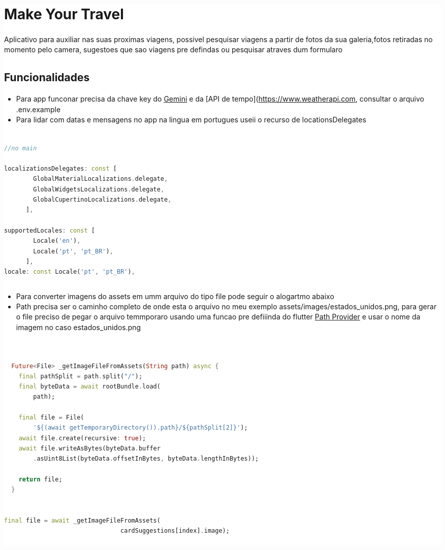 # Make Your Travel

Aplicativo para auxiliar nas suas proximas viagens, possivel pesquisar viagens a partir de fotos da sua galeria,fotos retiradas no momento pelo camera,  sugestoes que sao viagens pre defindas ou pesquisar atraves dum formularo

## Funcionalidades
- Para app funconar precisa da chave key do [Gemini](https://ai.google.dev/) e da [API de tempo](https://www.weatherapi.com, consultar o arquivo .env.example
- Para lidar com datas e mensagens no app na lingua em portugues useii o recurso de locationsDelegates


```dart

//no main

localizationsDelegates: const [
        GlobalMaterialLocalizations.delegate,
        GlobalWidgetsLocalizations.delegate,
        GlobalCupertinoLocalizations.delegate,
      ],

supportedLocales: const [
        Locale('en'),
        Locale('pt', 'pt_BR'),
      ],
locale: const Locale('pt', 'pt_BR'),


```

##

- Para converter imagens do assets em umm arquivo do tipo file pode seguir o alogartmo abaixo
- Path precisa ser o caminho completo de onde esta o arquivo no meu exemplo assets/images/estados_unidos.png, para gerar o file preciso de pegar o arquivo temmporaro usando uma funcao pre defiiinda do flutter [Path Provider](https://pub.dev/packages/path_provider) e usar o nome da imagem no caso estados_unidos.png

```dart


  Future<File> _getImageFileFromAssets(String path) async {
    final pathSplit = path.split("/");
    final byteData = await rootBundle.load(
        path); 

    final file = File(
        '${(await getTemporaryDirectory()).path}/${pathSplit[2]}'); 
    await file.create(recursive: true);
    await file.writeAsBytes(byteData.buffer
        .asUint8List(byteData.offsetInBytes, byteData.lengthInBytes));

    return file;
  }


final file = await _getImageFileFromAssets(
                                cardSuggestions[index].image);



```
